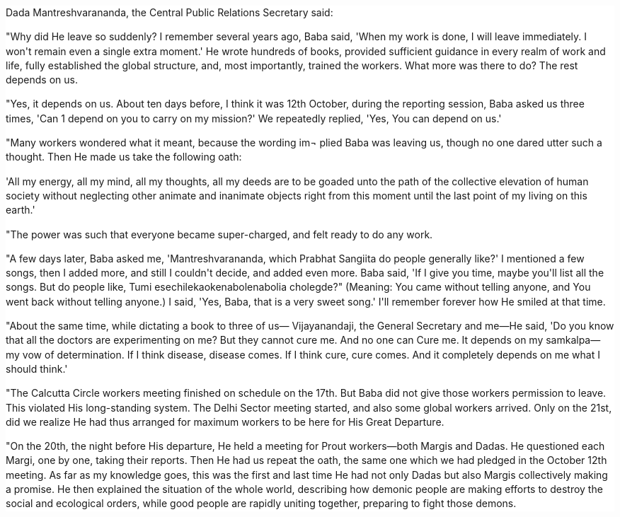 Dada Mantreshvarananda, the Central Public Relations Secretary 
said: 

"Why did He leave so suddenly? I remember several years ago, Baba 
said, 'When my work is done, I will leave immediately. I won't remain 
even a single extra moment.' He wrote hundreds of books, provided 
sufficient guidance in every realm of work and life, fully established the 
global structure, and, most importantly, trained the workers. What more 
was there to do? The rest depends on us. 

"Yes, it depends on us. About ten days before, I think it was 12th 
October, during the reporting session, Baba asked us three times, 'Can 1 
depend on you to carry on my mission?' We repeatedly replied, 'Yes, You 
can depend on us.' 

"Many workers wondered what it meant, because the wording im¬ 
plied Baba was leaving us, though no one dared utter such a thought. 
Then He made us take the following oath: 

'All my energy, all my mind, all my thoughts, all my deeds are to be 
goaded unto the path of the collective elevation of human society 
without neglecting other animate and inanimate objects right from this 
moment until the last point of my living on this earth.' 

"The power was such that everyone became super-charged, and felt 
ready to do any work. 

"A few days later, Baba asked me, 'Mantreshvarananda, which Prabhat 
Sangiita do people generally like?' I mentioned a few songs, then I added more, and still I couldn't decide, and added even more. 
Baba said, 'If I give you time, maybe you'll list all the songs. But do 
people like, Tumi esechilekaokenabolenabolia cholegde?" (Meaning: 
You came without telling anyone, and You went back without telling 
anyone.) I said, 'Yes, Baba, that is a very sweet song.' I'll remember 
forever how He smiled at that time. 

"About the same time, while dictating a book to three of us— 
Vijayanandaji, the General Secretary and me—He said, 'Do you know 
that all the doctors are experimenting on me? But they cannot cure me. 
And no one can Cure me. It depends on my samkalpa— my vow of 
determination. If I think disease, disease comes. If I think cure, cure 
comes. And it completely depends on me what I should think.' 

"The Calcutta Circle workers meeting finished on schedule on the 
17th. But Baba did not give those workers permission to leave. This 
violated His long-standing system. The Delhi Sector meeting started, 
and also some global workers arrived. Only on the 21st, did we realize 
He had thus arranged for maximum workers to be here for His Great 
Departure. 

"On the 20th, the night before His departure, He held a meeting for 
Prout workers—both Margis and Dadas. He questioned each Margi, one 
by one, taking their reports. Then He had us repeat the oath, the same 
one which we had pledged in the October 12th meeting. As far as my 
knowledge goes, this was the first and last time He had not only Dadas 
but also Margis collectively making a promise. He then explained the 
situation of the whole world, describing how demonic people are making 
efforts to destroy the social and ecological orders, while good people are 
rapidly uniting together, preparing to fight those demons. 
